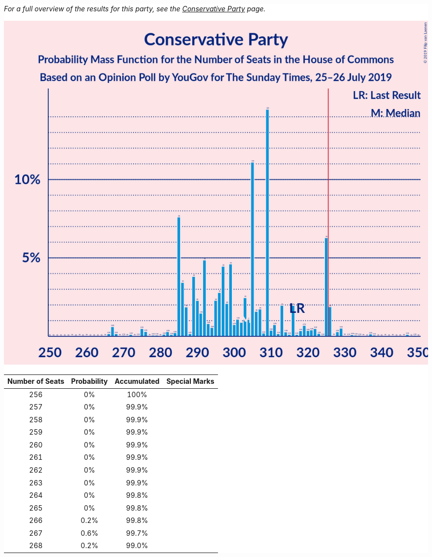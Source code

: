 *For a full overview of the results for this party, see the [Conservative Party](party-conservativeparty.html) page.*

![Graph with seats probability mass function not yet produced](2019-07-26-YouGov-seats-pmf-conservativeparty.png "Seats Probability Mass Function")

| Number of Seats | Probability | Accumulated | Special Marks |
|:---------------:|:-----------:|:-----------:|:-------------:|
| 256 | 0% | 100% |  |
| 257 | 0% | 99.9% |  |
| 258 | 0% | 99.9% |  |
| 259 | 0% | 99.9% |  |
| 260 | 0% | 99.9% |  |
| 261 | 0% | 99.9% |  |
| 262 | 0% | 99.9% |  |
| 263 | 0% | 99.9% |  |
| 264 | 0% | 99.8% |  |
| 265 | 0% | 99.8% |  |
| 266 | 0.2% | 99.8% |  |
| 267 | 0.6% | 99.7% |  |
| 268 | 0.2% | 99.0% |  |